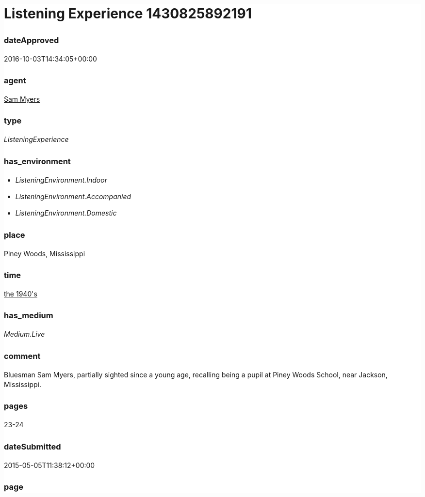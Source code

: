# Listening Experience 1430825892191

### dateApproved


2016-10-03T14:34:05+00:00

### agent


[Sam Myers](#Sam-Myers)

### type


*ListeningExperience*

### has_environment

 - *ListeningEnvironment.Indoor*

 - *ListeningEnvironment.Accompanied*

 - *ListeningEnvironment.Domestic*

### place


[Piney Woods, Mississippi](#Piney-Woods-Mississippi)

### time


[the 1940's](#the-1940's)

### has_medium


*Medium.Live*

### comment


Bluesman Sam Myers, partially sighted since a young age, recalling being a pupil at Piney Woods School, near Jackson, Mississippi.  

### pages


23-24

### dateSubmitted


2015-05-05T11:38:12+00:00

### page
